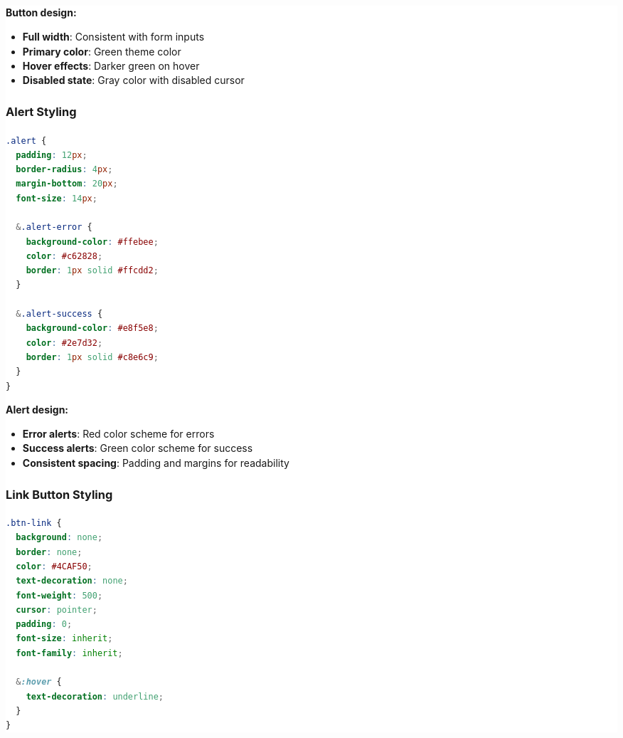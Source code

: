 **Button design:**
- **Full width**: Consistent with form inputs
- **Primary color**: Green theme color
- **Hover effects**: Darker green on hover
- **Disabled state**: Gray color with disabled cursor

### Alert Styling
```scss
.alert {
  padding: 12px;
  border-radius: 4px;
  margin-bottom: 20px;
  font-size: 14px;

  &.alert-error {
    background-color: #ffebee;
    color: #c62828;
    border: 1px solid #ffcdd2;
  }

  &.alert-success {
    background-color: #e8f5e8;
    color: #2e7d32;
    border: 1px solid #c8e6c9;
  }
}
```

**Alert design:**
- **Error alerts**: Red color scheme for errors
- **Success alerts**: Green color scheme for success
- **Consistent spacing**: Padding and margins for readability

### Link Button Styling
```scss
.btn-link {
  background: none;
  border: none;
  color: #4CAF50;
  text-decoration: none;
  font-weight: 500;
  cursor: pointer;
  padding: 0;
  font-size: inherit;
  font-family: inherit;

  &:hover {
    text-decoration: underline;
  }
}
```
